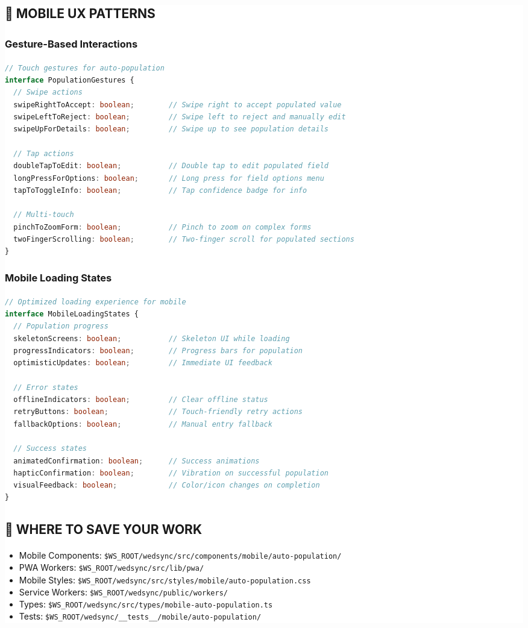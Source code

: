 ## 🎨 MOBILE UX PATTERNS

### Gesture-Based Interactions
```typescript
// Touch gestures for auto-population
interface PopulationGestures {
  // Swipe actions
  swipeRightToAccept: boolean;        // Swipe right to accept populated value
  swipeLeftToReject: boolean;         // Swipe left to reject and manually edit
  swipeUpForDetails: boolean;         // Swipe up to see population details
  
  // Tap actions
  doubleTapToEdit: boolean;           // Double tap to edit populated field
  longPressForOptions: boolean;       // Long press for field options menu
  tapToToggleInfo: boolean;           // Tap confidence badge for info
  
  // Multi-touch
  pinchToZoomForm: boolean;           // Pinch to zoom on complex forms
  twoFingerScrolling: boolean;        // Two-finger scroll for populated sections
}
```

### Mobile Loading States
```typescript
// Optimized loading experience for mobile
interface MobileLoadingStates {
  // Population progress
  skeletonScreens: boolean;           // Skeleton UI while loading
  progressIndicators: boolean;        // Progress bars for population
  optimisticUpdates: boolean;         // Immediate UI feedback
  
  // Error states
  offlineIndicators: boolean;         // Clear offline status
  retryButtons: boolean;              // Touch-friendly retry actions
  fallbackOptions: boolean;           // Manual entry fallback
  
  // Success states
  animatedConfirmation: boolean;      // Success animations
  hapticConfirmation: boolean;        // Vibration on successful population
  visualFeedback: boolean;            // Color/icon changes on completion
}
```

## 💾 WHERE TO SAVE YOUR WORK
- Mobile Components: `$WS_ROOT/wedsync/src/components/mobile/auto-population/`
- PWA Workers: `$WS_ROOT/wedsync/src/lib/pwa/`
- Mobile Styles: `$WS_ROOT/wedsync/src/styles/mobile/auto-population.css`
- Service Workers: `$WS_ROOT/wedsync/public/workers/`
- Types: `$WS_ROOT/wedsync/src/types/mobile-auto-population.ts`
- Tests: `$WS_ROOT/wedsync/__tests__/mobile/auto-population/`
